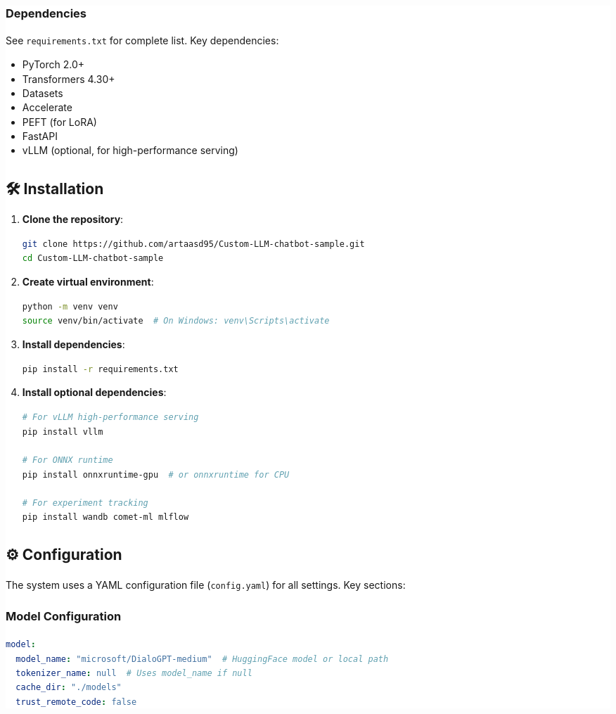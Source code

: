 ### Dependencies
See `requirements.txt` for complete list. Key dependencies:
- PyTorch 2.0+
- Transformers 4.30+
- Datasets
- Accelerate
- PEFT (for LoRA)
- FastAPI
- vLLM (optional, for high-performance serving)

## 🛠️ Installation

1. **Clone the repository**:
   ```bash
   git clone https://github.com/artaasd95/Custom-LLM-chatbot-sample.git
   cd Custom-LLM-chatbot-sample
   ```

2. **Create virtual environment**:
   ```bash
   python -m venv venv
   source venv/bin/activate  # On Windows: venv\Scripts\activate
   ```

3. **Install dependencies**:
   ```bash
   pip install -r requirements.txt
   ```

4. **Install optional dependencies**:
   ```bash
   # For vLLM high-performance serving
   pip install vllm
   
   # For ONNX runtime
   pip install onnxruntime-gpu  # or onnxruntime for CPU
   
   # For experiment tracking
   pip install wandb comet-ml mlflow
   ```

## ⚙️ Configuration

The system uses a YAML configuration file (`config.yaml`) for all settings. Key sections:

### Model Configuration
```yaml
model:
  model_name: "microsoft/DialoGPT-medium"  # HuggingFace model or local path
  tokenizer_name: null  # Uses model_name if null
  cache_dir: "./models"
  trust_remote_code: false
```

